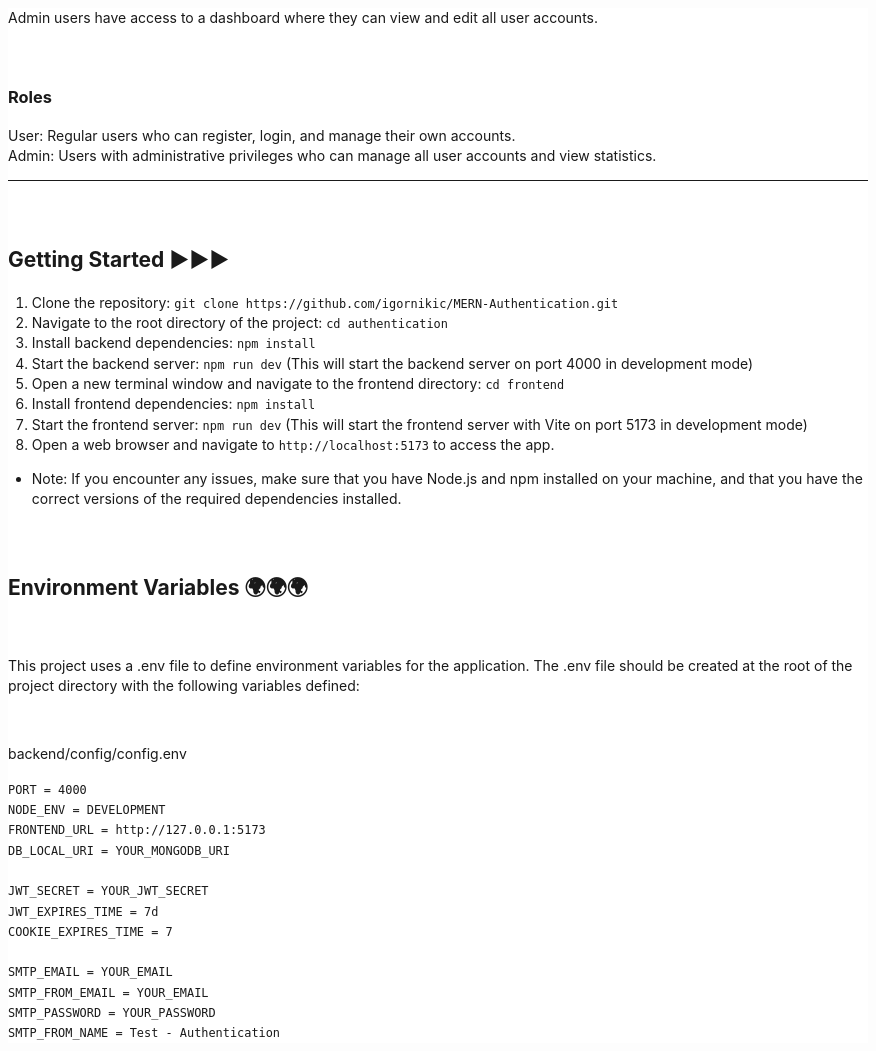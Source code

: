 Admin users have access to a dashboard where they can view and edit all user accounts.

<br>

### Roles

User: Regular users who can register, login, and manage their own accounts.
<br>
Admin: Users with administrative privileges who can manage all user accounts and view statistics.

<hr>
<br>

## Getting Started ▶️▶️▶️

1. Clone the repository: `git clone https://github.com/igornikic/MERN-Authentication.git`
2. Navigate to the root directory of the project: `cd authentication`
3. Install backend dependencies: `npm install`
4. Start the backend server: `npm run dev` (This will start the backend server on port 4000 in development mode)
5. Open a new terminal window and navigate to the frontend directory: `cd frontend`
6. Install frontend dependencies: `npm install`
7. Start the frontend server: `npm run dev` (This will start the frontend server with Vite on port 5173 in development mode)
8. Open a web browser and navigate to `http://localhost:5173` to access the app.

- Note: If you encounter any issues, make sure that you have Node.js and npm installed on your machine, and that you have the correct versions of the required dependencies installed.

<br>

## Environment Variables 🌍🌍🌍

<br>

This project uses a .env file to define environment variables for the application. The .env file should be created at the root of the project directory with the following variables defined:

<br>

backend/config/config.env

```
PORT = 4000
NODE_ENV = DEVELOPMENT
FRONTEND_URL = http://127.0.0.1:5173
DB_LOCAL_URI = YOUR_MONGODB_URI

JWT_SECRET = YOUR_JWT_SECRET
JWT_EXPIRES_TIME = 7d
COOKIE_EXPIRES_TIME = 7

SMTP_EMAIL = YOUR_EMAIL
SMTP_FROM_EMAIL = YOUR_EMAIL
SMTP_PASSWORD = YOUR_PASSWORD
SMTP_FROM_NAME = Test - Authentication
```
